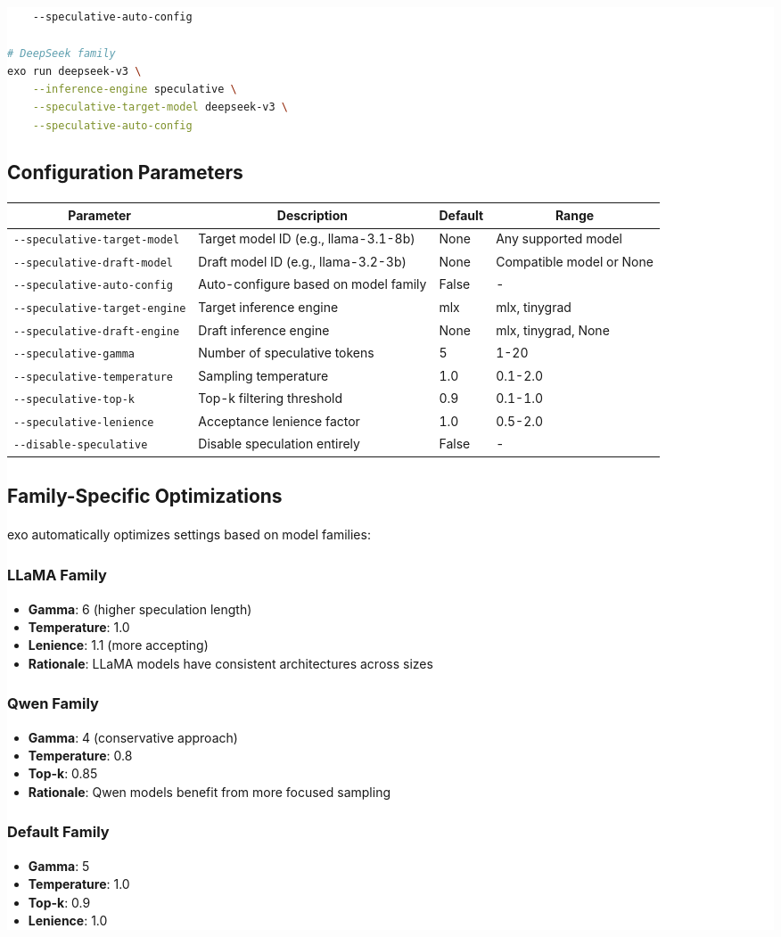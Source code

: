 ```bash
    --speculative-auto-config

# DeepSeek family
exo run deepseek-v3 \
    --inference-engine speculative \
    --speculative-target-model deepseek-v3 \
    --speculative-auto-config
```

## Configuration Parameters

| Parameter | Description | Default | Range |
|-----------|-------------|---------|-------|
| `--speculative-target-model` | Target model ID (e.g., llama-3.1-8b) | None | Any supported model |
| `--speculative-draft-model` | Draft model ID (e.g., llama-3.2-3b) | None | Compatible model or None |
| `--speculative-auto-config` | Auto-configure based on model family | False | - |
| `--speculative-target-engine` | Target inference engine | mlx | mlx, tinygrad |
| `--speculative-draft-engine` | Draft inference engine | None | mlx, tinygrad, None |
| `--speculative-gamma` | Number of speculative tokens | 5 | 1-20 |
| `--speculative-temperature` | Sampling temperature | 1.0 | 0.1-2.0 |
| `--speculative-top-k` | Top-k filtering threshold | 0.9 | 0.1-1.0 |
| `--speculative-lenience` | Acceptance lenience factor | 1.0 | 0.5-2.0 |
| `--disable-speculative` | Disable speculation entirely | False | - |

## Family-Specific Optimizations

exo automatically optimizes settings based on model families:

### LLaMA Family
- **Gamma**: 6 (higher speculation length)
- **Temperature**: 1.0
- **Lenience**: 1.1 (more accepting)
- **Rationale**: LLaMA models have consistent architectures across sizes

### Qwen Family
- **Gamma**: 4 (conservative approach)
- **Temperature**: 0.8
- **Top-k**: 0.85
- **Rationale**: Qwen models benefit from more focused sampling

### Default Family
- **Gamma**: 5
- **Temperature**: 1.0
- **Top-k**: 0.9
- **Lenience**: 1.0

